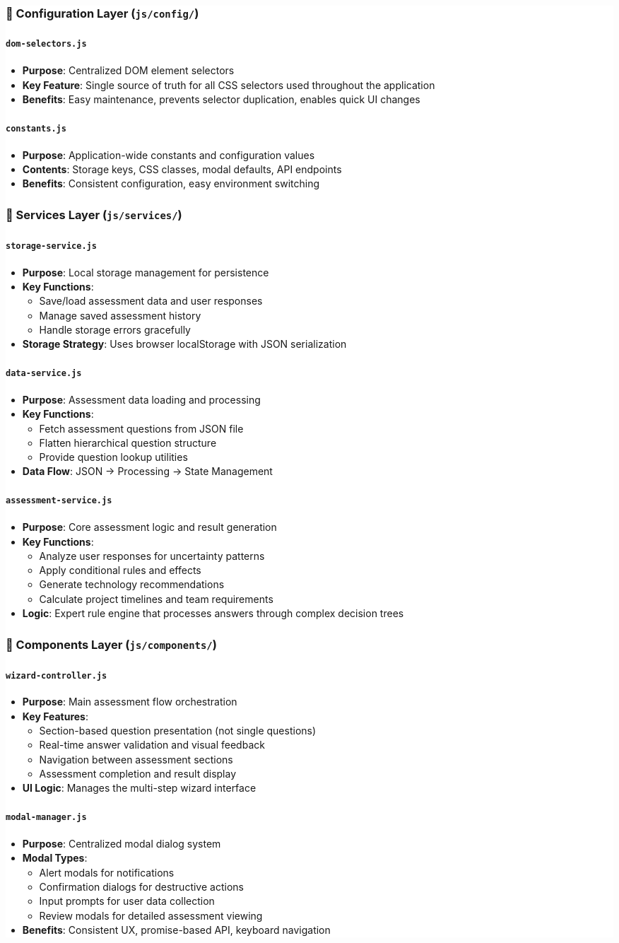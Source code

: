### 🔧 Configuration Layer (`js/config/`)

#### `dom-selectors.js`
- **Purpose**: Centralized DOM element selectors
- **Key Feature**: Single source of truth for all CSS selectors used throughout the application
- **Benefits**: Easy maintenance, prevents selector duplication, enables quick UI changes

#### `constants.js`
- **Purpose**: Application-wide constants and configuration values
- **Contents**: Storage keys, CSS classes, modal defaults, API endpoints
- **Benefits**: Consistent configuration, easy environment switching

### 🔌 Services Layer (`js/services/`)

#### `storage-service.js`
- **Purpose**: Local storage management for persistence
- **Key Functions**:
  - Save/load assessment data and user responses
  - Manage saved assessment history
  - Handle storage errors gracefully
- **Storage Strategy**: Uses browser localStorage with JSON serialization

#### `data-service.js`
- **Purpose**: Assessment data loading and processing
- **Key Functions**:
  - Fetch assessment questions from JSON file
  - Flatten hierarchical question structure
  - Provide question lookup utilities
- **Data Flow**: JSON → Processing → State Management

#### `assessment-service.js`
- **Purpose**: Core assessment logic and result generation
- **Key Functions**:
  - Analyze user responses for uncertainty patterns
  - Apply conditional rules and effects
  - Generate technology recommendations
  - Calculate project timelines and team requirements
- **Logic**: Expert rule engine that processes answers through complex decision trees

### 🎨 Components Layer (`js/components/`)

#### `wizard-controller.js`
- **Purpose**: Main assessment flow orchestration
- **Key Features**:
  - Section-based question presentation (not single questions)
  - Real-time answer validation and visual feedback
  - Navigation between assessment sections
  - Assessment completion and result display
- **UI Logic**: Manages the multi-step wizard interface

#### `modal-manager.js`
- **Purpose**: Centralized modal dialog system
- **Modal Types**:
  - Alert modals for notifications
  - Confirmation dialogs for destructive actions
  - Input prompts for user data collection
  - Review modals for detailed assessment viewing
- **Benefits**: Consistent UX, promise-based API, keyboard navigation
